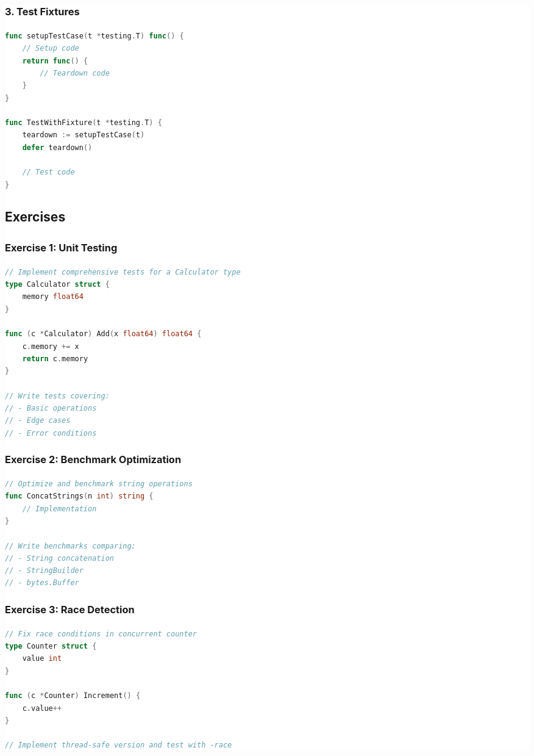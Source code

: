 ### 3. Test Fixtures
```go
func setupTestCase(t *testing.T) func() {
    // Setup code
    return func() {
        // Teardown code
    }
}

func TestWithFixture(t *testing.T) {
    teardown := setupTestCase(t)
    defer teardown()
    
    // Test code
}
```

## Exercises

### Exercise 1: Unit Testing
```go
// Implement comprehensive tests for a Calculator type
type Calculator struct {
    memory float64
}

func (c *Calculator) Add(x float64) float64 {
    c.memory += x
    return c.memory
}

// Write tests covering:
// - Basic operations
// - Edge cases
// - Error conditions
```

### Exercise 2: Benchmark Optimization
```go
// Optimize and benchmark string operations
func ConcatStrings(n int) string {
    // Implementation
}

// Write benchmarks comparing:
// - String concatenation
// - StringBuilder
// - bytes.Buffer
```

### Exercise 3: Race Detection
```go
// Fix race conditions in concurrent counter
type Counter struct {
    value int
}

func (c *Counter) Increment() {
    c.value++
}

// Implement thread-safe version and test with -race
```
